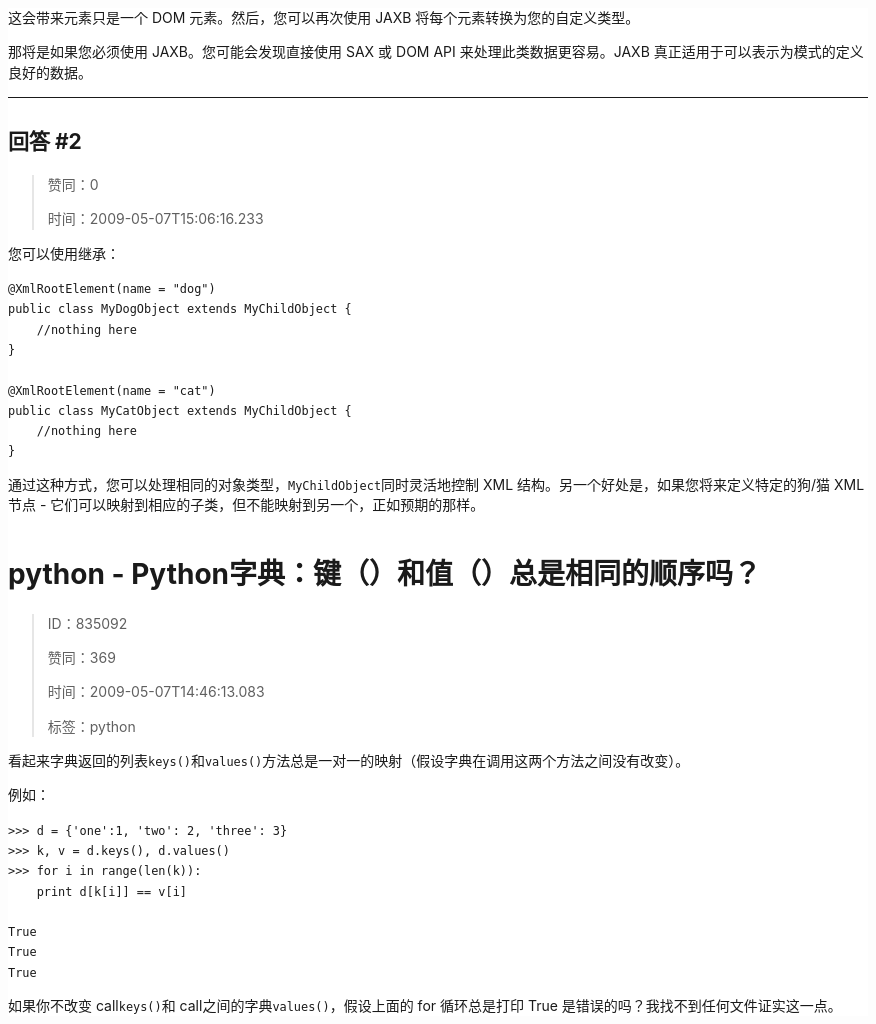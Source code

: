 这会带来元素只是一个 DOM 元素。然后，您可以再次使用 JAXB 将每个元素转换为您的自定义类型。

那将是如果您必须使用 JAXB。您可能会发现直接使用 SAX 或 DOM API 来处理此类数据更容易。JAXB 真正适用于可以表示为模式的定义良好的数据。

* * *

## 回答 #2

> 赞同：0
> 
> 时间：2009-05-07T15:06:16.233

您可以使用继承：

```
@XmlRootElement(name = "dog")
public class MyDogObject extends MyChildObject {
    //nothing here
}

@XmlRootElement(name = "cat")
public class MyCatObject extends MyChildObject {
    //nothing here
} 
```

通过这种方式，您可以处理相同的对象类型，`MyChildObject`同时灵活地控制 XML 结构。另一个好处是，如果您将来定义特定的狗/猫 XML 节点 - 它们可以映射到相应的子类，但不能映射到另一个，正如预期的那样。

# python - Python字典：键（）和值（）总是相同的顺序吗？

> ID：835092
> 
> 赞同：369
> 
> 时间：2009-05-07T14:46:13.083
> 
> 标签：python

看起来字典返回的列表`keys()`和`values()`方法总是一对一的映射（假设字典在调用这两个方法之间没有改变）。

例如：

```
>>> d = {'one':1, 'two': 2, 'three': 3}
>>> k, v = d.keys(), d.values()
>>> for i in range(len(k)):
    print d[k[i]] == v[i]

True
True
True 
```

如果你不改变 call`keys()`和 call之间的字典`values()`，假设上面的 for 循环总是打印 True 是错误的吗？我找不到任何文件证实这一点。
